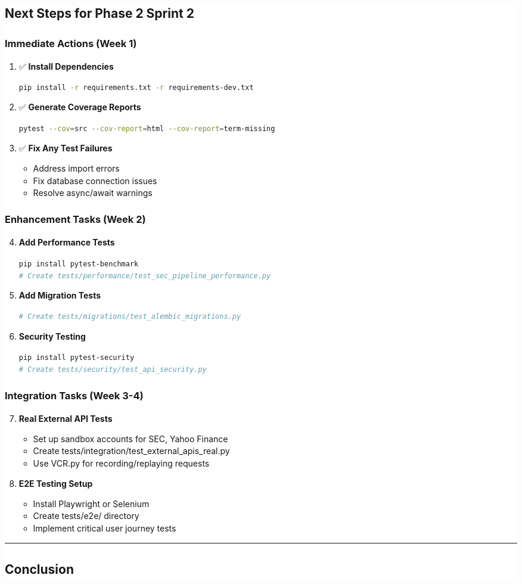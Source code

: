 
## Next Steps for Phase 2 Sprint 2

### Immediate Actions (Week 1)

1. ✅ **Install Dependencies**
   ```bash
   pip install -r requirements.txt -r requirements-dev.txt
   ```

2. ✅ **Generate Coverage Reports**
   ```bash
   pytest --cov=src --cov-report=html --cov-report=term-missing
   ```

3. ✅ **Fix Any Test Failures**
   - Address import errors
   - Fix database connection issues
   - Resolve async/await warnings

### Enhancement Tasks (Week 2)

4. **Add Performance Tests**
   ```bash
   pip install pytest-benchmark
   # Create tests/performance/test_sec_pipeline_performance.py
   ```

5. **Add Migration Tests**
   ```bash
   # Create tests/migrations/test_alembic_migrations.py
   ```

6. **Security Testing**
   ```bash
   pip install pytest-security
   # Create tests/security/test_api_security.py
   ```

### Integration Tasks (Week 3-4)

7. **Real External API Tests**
   - Set up sandbox accounts for SEC, Yahoo Finance
   - Create tests/integration/test_external_apis_real.py
   - Use VCR.py for recording/replaying requests

8. **E2E Testing Setup**
   - Install Playwright or Selenium
   - Create tests/e2e/ directory
   - Implement critical user journey tests

---

## Conclusion
